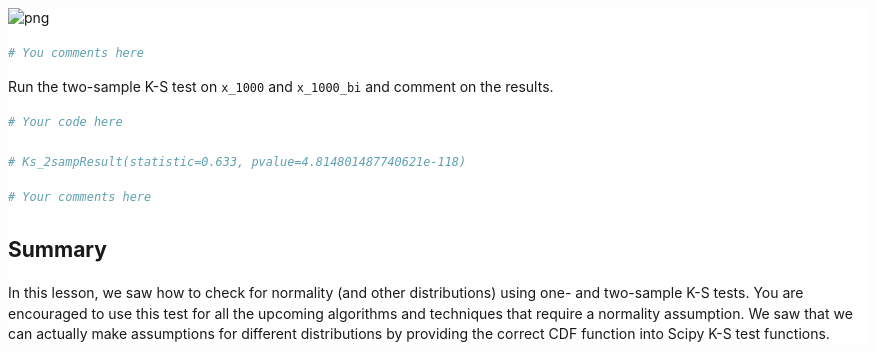 
![png](index_files/index_23_0.png)



```python
# You comments here 
```

Run the two-sample K-S test on `x_1000` and `x_1000_bi` and comment on the results. 


```python
# Your code here

# Ks_2sampResult(statistic=0.633, pvalue=4.814801487740621e-118)
```


```python
# Your comments here 
```

## Summary

In this lesson, we saw how to check for normality (and other distributions) using one- and two-sample K-S tests. You are encouraged to use this test for all the upcoming algorithms and techniques that require a normality assumption. We saw that we can actually make assumptions for different distributions by providing the correct CDF function into Scipy K-S test functions. 
